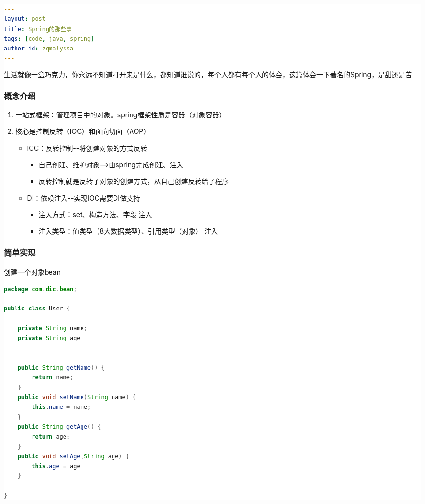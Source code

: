 ```yaml
---
layout: post
title: Spring的那些事
tags: [code, java, spring]
author-id: zqmalyssa
---
```


生活就像一盒巧克力，你永远不知道打开来是什么，都知道谁说的，每个人都有每个人的体会，这篇体会一下著名的Spring，是甜还是苦

### 概念介绍

1. 一站式框架：管理项目中的对象。spring框架性质是容器（对象容器）

2. 核心是控制反转（IOC）和面向切面（AOP）

    - IOC：反转控制--将创建对象的方式反转

        - 自己创建、维护对象-->由spring完成创建、注入

        - 反转控制就是反转了对象的创建方式，从自己创建反转给了程序

    - DI：依赖注入--实现IOC需要DI做支持

        - 注入方式：set、构造方法、字段 注入

        - 注入类型：值类型（8大数据类型）、引用类型（对象） 注入


### 简单实现


创建一个对象bean

```java
package com.dic.bean;

public class User {

    private String name;
    private String age;


    public String getName() {
        return name;
    }
    public void setName(String name) {
        this.name = name;
    }
    public String getAge() {
        return age;
    }
    public void setAge(String age) {
        this.age = age;
    }

}
```
